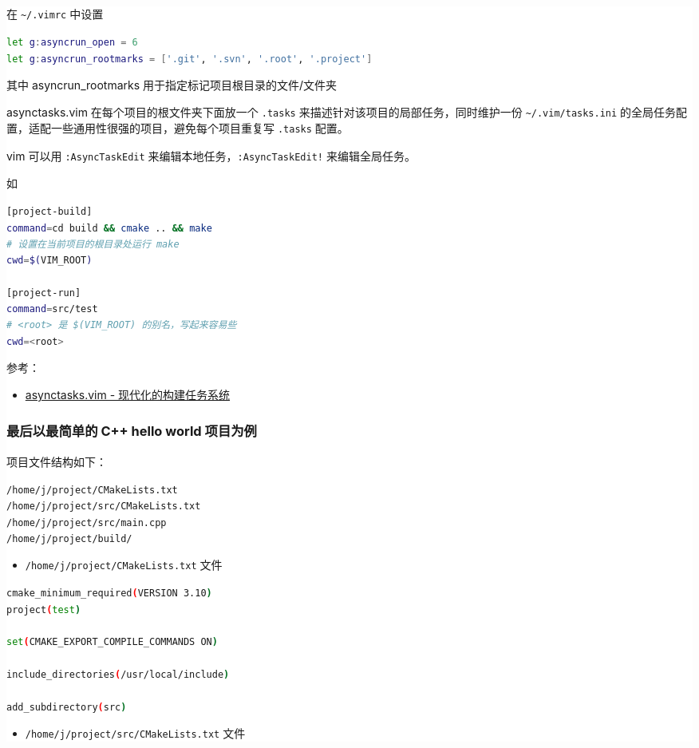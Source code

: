 在 `~/.vimrc` 中设置

```sh
let g:asyncrun_open = 6
let g:asyncrun_rootmarks = ['.git', '.svn', '.root', '.project']
```

其中 asyncrun_rootmarks 用于指定标记项目根目录的文件/文件夹

asynctasks.vim 在每个项目的根文件夹下面放一个 `.tasks` 来描述针对该项目的局部任务，同时维护一份 `~/.vim/tasks.ini` 的全局任务配置，适配一些通用性很强的项目，避免每个项目重复写 `.tasks` 配置。

vim 可以用 `:AsyncTaskEdit` 来编辑本地任务，`:AsyncTaskEdit!` 来编辑全局任务。

如

```sh
[project-build]
command=cd build && cmake .. && make
# 设置在当前项目的根目录处运行 make
cwd=$(VIM_ROOT)

[project-run]
command=src/test
# <root> 是 $(VIM_ROOT) 的别名，写起来容易些
cwd=<root>
```

参考：

- [asynctasks.vim - 现代化的构建任务系统](https://github.com/skywind3000/asynctasks.vim/blob/master/README-cn.md)

### 最后以最简单的 C++ hello world 项目为例

项目文件结构如下：

```sh
/home/j/project/CMakeLists.txt
/home/j/project/src/CMakeLists.txt
/home/j/project/src/main.cpp
/home/j/project/build/
```

- `/home/j/project/CMakeLists.txt` 文件

```sh
cmake_minimum_required(VERSION 3.10)
project(test)

set(CMAKE_EXPORT_COMPILE_COMMANDS ON)

include_directories(/usr/local/include)

add_subdirectory(src)
```

- `/home/j/project/src/CMakeLists.txt` 文件
